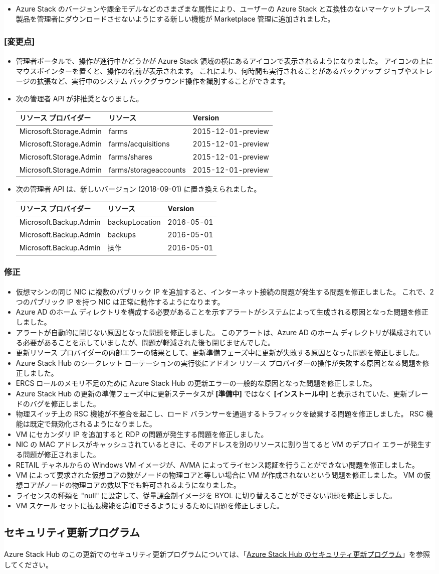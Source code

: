 - Azure Stack のバージョンや課金モデルなどのさまざまな属性により、ユーザーの Azure Stack と互換性のないマーケットプレース製品を管理者にダウンロードさせないようにする新しい機能が Marketplace 管理に追加されました。

### <a name="changes"></a>[変更点]

- 管理者ポータルで、操作が進行中かどうかが Azure Stack 領域の横にあるアイコンで表示されるようになりました。 アイコンの上にマウスポインターを置くと、操作の名前が表示されます。 これにより、何時間も実行されることがあるバックアップ ジョブやストレージの拡張など、実行中のシステム バックグラウンド操作を識別することができます。

- 次の管理者 API が非推奨となりました。

  | リソース プロバイダー       | リソース              | Version            |
  |-------------------------|-----------------------|--------------------|
  | Microsoft.Storage.Admin | farms                 | 2015-12-01-preview |
  | Microsoft.Storage.Admin | farms/acquisitions    | 2015-12-01-preview |
  | Microsoft.Storage.Admin | farms/shares          | 2015-12-01-preview |
  | Microsoft.Storage.Admin | farms/storageaccounts | 2015-12-01-preview |

- 次の管理者 API は、新しいバージョン (2018-09-01) に置き換えられました。

  | リソース プロバイダー      | リソース              | Version    |
  |------------------------|-----------------------|------------|
  | Microsoft.Backup.Admin | backupLocation         | 2016-05-01 |
  | Microsoft.Backup.Admin | backups                | 2016-05-01 |
  | Microsoft.Backup.Admin | 操作             | 2016-05-01 |
  
### <a name="fixes"></a>修正



- 仮想マシンの同じ NIC に複数のパブリック IP を追加すると、インターネット接続の問題が発生する問題を修正しました。 これで、2 つのパブリック IP を持つ NIC は正常に動作するようになります。
- Azure AD のホーム ディレクトリを構成する必要があることを示すアラートがシステムによって生成される原因となった問題を修正しました。
- アラートが自動的に閉じない原因となった問題を修正しました。 このアラートは、Azure AD のホーム ディレクトリが構成されている必要があることを示していましたが、問題が軽減された後も閉じませんでした。
- 更新リソース プロバイダーの内部エラーの結果として、更新準備フェーズ中に更新が失敗する原因となった問題を修正しました。
- Azure Stack Hub のシークレット ローテーションの実行後にアドオン リソース プロバイダーの操作が失敗する原因となる問題を修正しました。
- ERCS ロールのメモリ不足のために Azure Stack Hub の更新エラーの一般的な原因となった問題を修正しました。
- Azure Stack Hub の更新の準備フェーズ中に更新ステータスが **[準備中]** ではなく **[インストール中]** と表示されていた、更新ブレードのバグを修正しました。
- 物理スイッチ上の RSC 機能が不整合を起こし、ロード バランサーを通過するトラフィックを破棄する問題を修正しました。 RSC 機能は既定で無効化されるようになりました。
- VM にセカンダリ IP を追加すると RDP の問題が発生する問題を修正しました。
- NIC の MAC アドレスがキャッシュされているときに、そのアドレスを別のリソースに割り当てると VM のデプロイ エラーが発生する問題が修正されました。
- RETAIL チャネルからの Windows VM イメージが、AVMA によってライセンス認証を行うことができない問題を修正しました。
- VM によって要求された仮想コアの数がノードの物理コアと等しい場合に VM が作成されないという問題を修正しました。 VM の仮想コアがノードの物理コアの数以下でも許可されるようになりました。
- ライセンスの種類を "null" に設定して、従量課金制イメージを BYOL に切り替えることができない問題を修正しました。
- VM スケール セットに拡張機能を追加できるようにするために問題を修正しました。

## <a name="security-updates"></a>セキュリティ更新プログラム

Azure Stack Hub のこの更新でのセキュリティ更新プログラムについては、「[Azure Stack Hub のセキュリティ更新プログラム](release-notes-security-updates.md)」を参照してください。
